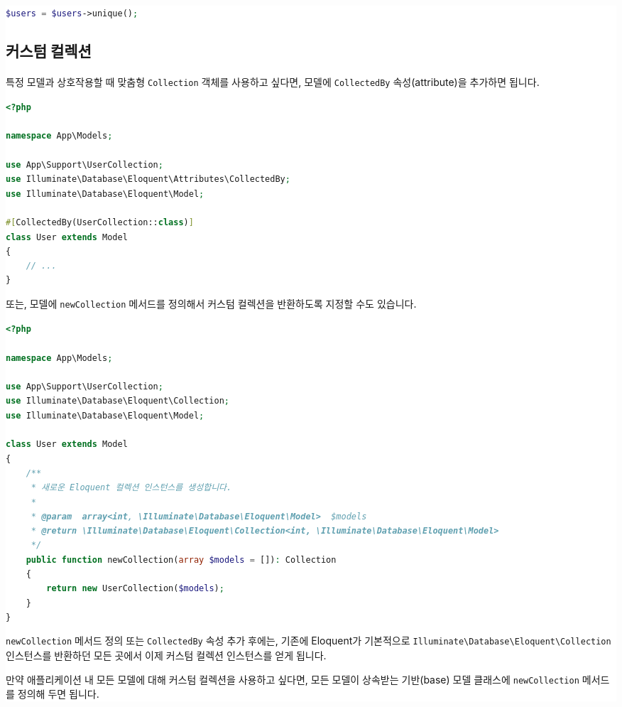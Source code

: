 ```php
$users = $users->unique();
```

<a name="custom-collections"></a>
## 커스텀 컬렉션

특정 모델과 상호작용할 때 맞춤형 `Collection` 객체를 사용하고 싶다면, 모델에 `CollectedBy` 속성(attribute)을 추가하면 됩니다.

```php
<?php

namespace App\Models;

use App\Support\UserCollection;
use Illuminate\Database\Eloquent\Attributes\CollectedBy;
use Illuminate\Database\Eloquent\Model;

#[CollectedBy(UserCollection::class)]
class User extends Model
{
    // ...
}
```

또는, 모델에 `newCollection` 메서드를 정의해서 커스텀 컬렉션을 반환하도록 지정할 수도 있습니다.

```php
<?php

namespace App\Models;

use App\Support\UserCollection;
use Illuminate\Database\Eloquent\Collection;
use Illuminate\Database\Eloquent\Model;

class User extends Model
{
    /**
     * 새로운 Eloquent 컬렉션 인스턴스를 생성합니다.
     *
     * @param  array<int, \Illuminate\Database\Eloquent\Model>  $models
     * @return \Illuminate\Database\Eloquent\Collection<int, \Illuminate\Database\Eloquent\Model>
     */
    public function newCollection(array $models = []): Collection
    {
        return new UserCollection($models);
    }
}
```

`newCollection` 메서드 정의 또는 `CollectedBy` 속성 추가 후에는, 기존에 Eloquent가 기본적으로 `Illuminate\Database\Eloquent\Collection` 인스턴스를 반환하던 모든 곳에서 이제 커스텀 컬렉션 인스턴스를 얻게 됩니다.

만약 애플리케이션 내 모든 모델에 대해 커스텀 컬렉션을 사용하고 싶다면, 모든 모델이 상속받는 기반(base) 모델 클래스에 `newCollection` 메서드를 정의해 두면 됩니다.